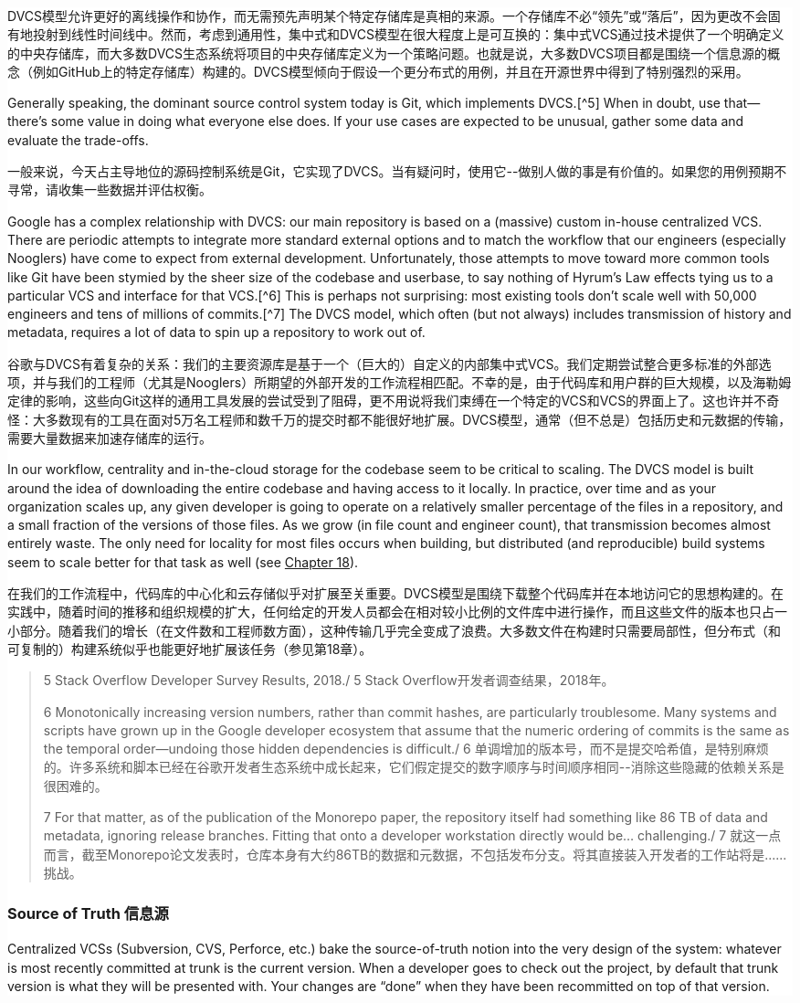 DVCS模型允许更好的离线操作和协作，而无需预先声明某个特定存储库是真相的来源。一个存储库不必“领先”或“落后”，因为更改不会固有地投射到线性时间线中。然而，考虑到通用性，集中式和DVCS模型在很大程度上是可互换的：集中式VCS通过技术提供了一个明确定义的中央存储库，而大多数DVCS生态系统将项目的中央存储库定义为一个策略问题。也就是说，大多数DVCS项目都是围绕一个信息源的概念（例如GitHub上的特定存储库）构建的。DVCS模型倾向于假设一个更分布式的用例，并且在开源世界中得到了特别强烈的采用。

Generally speaking, the dominant source control system today is Git, which implements DVCS.[^5] When in doubt, use that—there’s some value in doing what everyone else does. If your use cases are expected to be unusual, gather some data and evaluate the trade-offs.

一般来说，今天占主导地位的源码控制系统是Git，它实现了DVCS。当有疑问时，使用它--做别人做的事是有价值的。如果您的用例预期不寻常，请收集一些数据并评估权衡。

Google has a complex relationship with DVCS: our main repository is based on a (massive) custom in-house centralized VCS. There are periodic attempts to integrate more standard external options and to match the workflow that our engineers (especially Nooglers) have come to expect from external development. Unfortunately, those attempts to move toward more common tools like Git have been stymied by the sheer size of the codebase and userbase, to say nothing of Hyrum’s Law effects tying us to a particular VCS and interface for that VCS.[^6] This is perhaps not surprising: most existing tools don’t scale well with 50,000 engineers and tens of millions of commits.[^7] The DVCS model, which often (but not always) includes transmission of history and metadata, requires a lot of data to spin up a repository to work out of.

谷歌与DVCS有着复杂的关系：我们的主要资源库是基于一个（巨大的）自定义的内部集中式VCS。我们定期尝试整合更多标准的外部选项，并与我们的工程师（尤其是Nooglers）所期望的外部开发的工作流程相匹配。不幸的是，由于代码库和用户群的巨大规模，以及海勒姆定律的影响，这些向Git这样的通用工具发展的尝试受到了阻碍，更不用说将我们束缚在一个特定的VCS和VCS的界面上了。这也许并不奇怪：大多数现有的工具在面对5万名工程师和数千万的提交时都不能很好地扩展。DVCS模型，通常（但不总是）包括历史和元数据的传输，需要大量数据来加速存储库的运行。

In our workflow, centrality and in-the-cloud storage for the codebase seem to be critical to scaling. The DVCS model is built around the idea of downloading the entire codebase and having access to it locally. In practice, over time and as your organization scales up, any given developer is going to operate on a relatively smaller percentage of the files in a repository, and a small fraction of the versions of those files. As we grow (in file count and engineer count), that transmission becomes almost entirely waste. The only need for locality for most files occurs when building, but distributed (and reproducible) build systems seem to scale better for that task as well (see [Chapter 18](#_bookmark1596)).

在我们的工作流程中，代码库的中心化和云存储似乎对扩展至关重要。DVCS模型是围绕下载整个代码库并在本地访问它的思想构建的。在实践中，随着时间的推移和组织规模的扩大，任何给定的开发人员都会在相对较小比例的文件库中进行操作，而且这些文件的版本也只占一小部分。随着我们的增长（在文件数和工程师数方面），这种传输几乎完全变成了浪费。大多数文件在构建时只需要局部性，但分布式（和可复制的）构建系统似乎也能更好地扩展该任务（参见第18章）。

> 5	Stack Overflow Developer Survey Results, 2018./
> 5 Stack Overflow开发者调查结果，2018年。
>
> 6	Monotonically increasing version numbers, rather than commit hashes, are particularly troublesome. Many systems and scripts have grown up in the Google developer ecosystem that assume that the numeric ordering of commits is the same as the temporal order—undoing those hidden dependencies is difficult./
> 6 单调增加的版本号，而不是提交哈希值，是特别麻烦的。许多系统和脚本已经在谷歌开发者生态系统中成长起来，它们假定提交的数字顺序与时间顺序相同--消除这些隐藏的依赖关系是很困难的。
>
> 7	For that matter, as of the publication of the Monorepo paper, the repository itself had something like 86 TB of data and metadata, ignoring release branches. Fitting that onto a developer workstation directly would be… challenging./
> 7 就这一点而言，截至Monorepo论文发表时，仓库本身有大约86TB的数据和元数据，不包括发布分支。将其直接装入开发者的工作站将是......挑战。


### Source of Truth 信息源

Centralized VCSs (Subversion, CVS, Perforce, etc.) bake the source-of-truth notion into the very design of the system: whatever is most recently committed at trunk is the current version. When a developer goes to check out the project, by default that trunk version is what they will be presented with. Your changes are “done” when they have been recommitted on top of that version.
